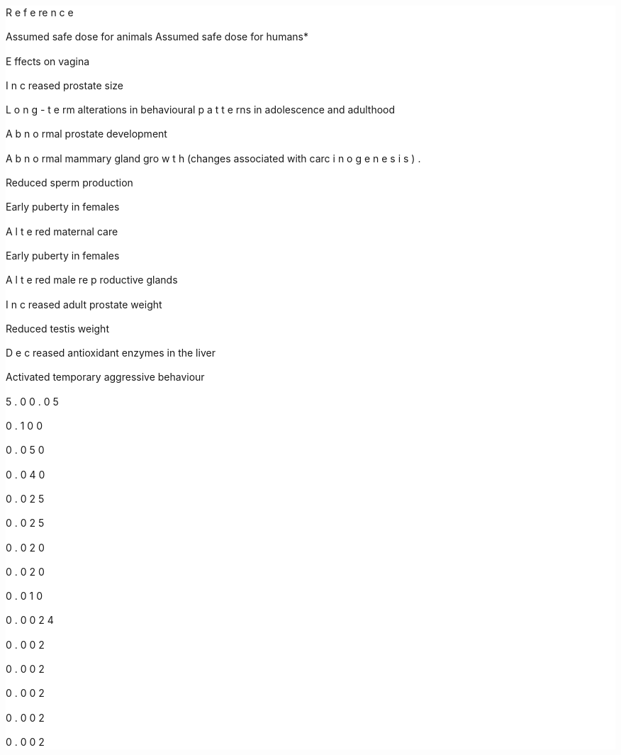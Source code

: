 R e f e re n c e

Assumed safe dose for animals
Assumed safe dose for humans*

E ffects on vagina

I n c reased prostate size

L o n g - t e rm alterations in behavioural
p a t t e rns in adolescence and adulthood

A b n o rmal prostate development

A b n o rmal mammary gland gro w t h
(changes associated with carc i n o g e n e s i s ) .

Reduced sperm production

Early puberty in females

A l t e red maternal care

Early puberty in females

A l t e red male re p roductive glands

I n c reased adult prostate weight

Reduced testis weight

D e c reased antioxidant enzymes in the liver

Activated temporary aggressive behaviour

5 . 0
0 . 0 5

0 . 1 0 0

0 . 0 5 0

0 . 0 4 0

0 . 0 2 5

0 . 0 2 5

0 . 0 2 0

0 . 0 2 0

0 . 0 1 0

0 . 0 0 2 4

0 . 0 0 2

0 . 0 0 2

0 . 0 0 2

0 . 0 0 2

0 . 0 0 2

